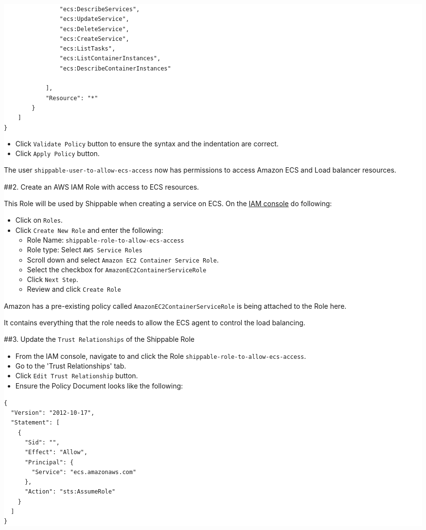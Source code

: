 ```
                "ecs:DescribeServices",
                "ecs:UpdateService",
                "ecs:DeleteService",
                "ecs:CreateService",
                "ecs:ListTasks",
                "ecs:ListContainerInstances",
                "ecs:DescribeContainerInstances"

            ],
            "Resource": "*"
        }
    ]
}
```

- Click `Validate Policy` button to ensure the syntax and the indentation are correct.
- Click `Apply Policy` button.

The user `shippable-user-to-allow-ecs-access` now has permissions to access Amazon ECS and Load balancer resources.

##2. Create an AWS IAM Role with access to ECS resources.  

This Role will be used by Shippable when creating a service on ECS. On the [IAM console](https://console.aws.amazon.com/iam/) do following:

- Click on `Roles`.
- Click `Create New Role` and enter the following:  
     - Role Name: `shippable-role-to-allow-ecs-access`
     - Role type: Select `AWS Service Roles`
     - Scroll down and select `Amazon EC2 Container Service Role`.
     - Select the checkbox for `AmazonEC2ContainerServiceRole`
     - Click `Next Step`.
     - Review and click `Create Role`

Amazon has a pre-existing policy called `AmazonEC2ContainerServiceRole` is being attached to the Role here.

It contains everything that the role needs to allow the ECS agent to control the load balancing.

##3. Update the `Trust Relationships` of the Shippable Role

- From the IAM console, navigate to and click the Role `shippable-role-to-allow-ecs-access`.
- Go to the 'Trust Relationships' tab.
- Click `Edit Trust Relationship` button.
- Ensure the Policy Document looks like the following:

```
{
  "Version": "2012-10-17",
  "Statement": [
    {
      "Sid": "",
      "Effect": "Allow",
      "Principal": {
        "Service": "ecs.amazonaws.com"
      },
      "Action": "sts:AssumeRole"
    }
  ]
}
```
